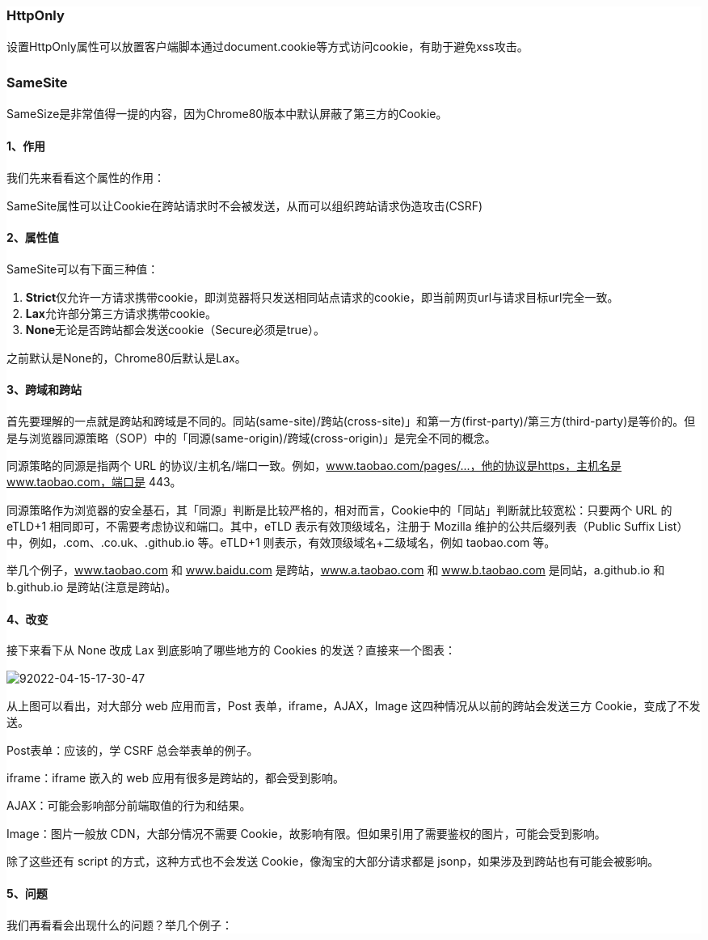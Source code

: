 ### HttpOnly

设置HttpOnly属性可以放置客户端脚本通过document.cookie等方式访问cookie，有助于避免xss攻击。

### SameSite

SameSize是非常值得一提的内容，因为Chrome80版本中默认屏蔽了第三方的Cookie。

#### 1、作用

我们先来看看这个属性的作用：

SameSite属性可以让Cookie在跨站请求时不会被发送，从而可以组织跨站请求伪造攻击(CSRF)

#### 2、属性值

SameSite可以有下面三种值：

1. **Strict**仅允许一方请求携带cookie，即浏览器将只发送相同站点请求的cookie，即当前网页url与请求目标url完全一致。
2. **Lax**允许部分第三方请求携带cookie。
3. **None**无论是否跨站都会发送cookie（Secure必须是true）。

之前默认是None的，Chrome80后默认是Lax。

#### 3、跨域和跨站

首先要理解的一点就是跨站和跨域是不同的。同站(same-site)/跨站(cross-site)」和第一方(first-party)/第三方(third-party)是等价的。但是与浏览器同源策略（SOP）中的「同源(same-origin)/跨域(cross-origin)」是完全不同的概念。

同源策略的同源是指两个 URL 的协议/主机名/端口一致。例如，www.taobao.com/pages/...，他的协议是https，主机名是 www.taobao.com，端口是 443。

同源策略作为浏览器的安全基石，其「同源」判断是比较严格的，相对而言，Cookie中的「同站」判断就比较宽松：只要两个 URL 的 eTLD+1 相同即可，不需要考虑协议和端口。其中，eTLD 表示有效顶级域名，注册于 Mozilla 维护的公共后缀列表（Public Suffix List）中，例如，.com、.co.uk、.github.io 等。eTLD+1 则表示，有效顶级域名+二级域名，例如 taobao.com 等。

举几个例子，www.taobao.com 和 www.baidu.com 是跨站，www.a.taobao.com 和 www.b.taobao.com 是同站，a.github.io 和 b.github.io 是跨站(注意是跨站)。

#### 4、改变

接下来看下从 None 改成 Lax 到底影响了哪些地方的 Cookies 的发送？直接来一个图表：

<img src="https://raw.githubusercontent.com/Amyas/picgo-bed/master/amyas.github.io/92022-04-15-17-30-47.png" alt="92022-04-15-17-30-47" width="" height="" />

从上图可以看出，对大部分 web 应用而言，Post 表单，iframe，AJAX，Image 这四种情况从以前的跨站会发送三方 Cookie，变成了不发送。

Post表单：应该的，学 CSRF 总会举表单的例子。

iframe：iframe 嵌入的 web 应用有很多是跨站的，都会受到影响。

AJAX：可能会影响部分前端取值的行为和结果。

Image：图片一般放 CDN，大部分情况不需要 Cookie，故影响有限。但如果引用了需要鉴权的图片，可能会受到影响。

除了这些还有 script 的方式，这种方式也不会发送 Cookie，像淘宝的大部分请求都是 jsonp，如果涉及到跨站也有可能会被影响。

#### 5、问题

我们再看看会出现什么的问题？举几个例子：
